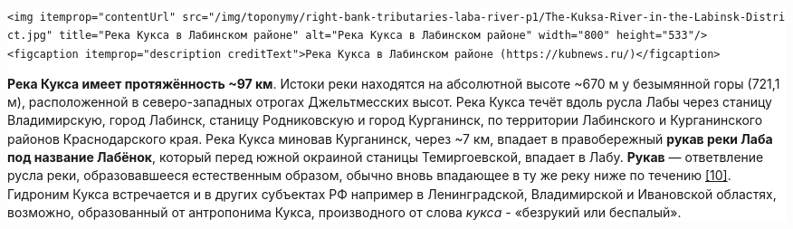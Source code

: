 	<img itemprop="contentUrl" src="/img/toponymy/right-bank-tributaries-laba-river-p1/The-Kuksa-River-in-the-Labinsk-District.jpg" title="Река Кукса в Лабинском районе" alt="Река Кукса в Лабинском районе" width="800" height="533"/>
	<figcaption itemprop="description creditText">Река Кукса в Лабинском районе (https://kubnews.ru/)</figcaption>
</figure>

**Река Кукса имеет протяжённость ~97 км**. Истоки реки находятся на абсолютной высоте ~670 м у безымянной горы (721,1 м), расположенной в северо-западных отрогах Джельтмесских высот. Река Кукса течёт вдоль русла Лабы через станицу Владимирскую, город Лабинск, станицу Родниковскую и город Курганинск, по территории Лабинского и Курганинского районов Краснодарского края. Река Кукса миновав Курганинск, через ~7 км, впадает в правобережный **рукав реки Лаба под название Лабёнок**, который перед южной окраиной станицы Темиргоевской, впадает в Лабу. **Рукав** — ответвление русла реки, образовавшееся естественным образом, обычно вновь впадающее в ту же реку ниже по течению [[10]](/toponymy/right-bank-tributaries-laba-river-p2/#t90-[10]). Гидроним Кукса встречается и в других субъектах РФ например в Ленинградской, Владимирской и Ивановской областях, возможно, образованный от антропонима Кукса, производного от слова _кукса_ - «безрукий или беспалый».

<figure itemscope itemtype="https://schema.org/ImageObject">
	<meta itemprop="name" content="Река Кукса в городе Курганинск" />